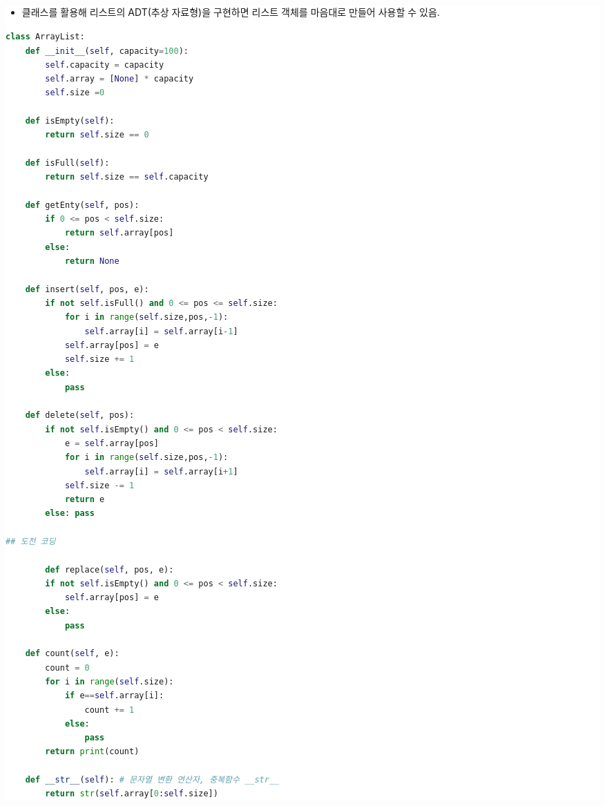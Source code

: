 - 클래스를 활용해 리스트의 ADT(추상 자료형)을 구현하면 리스트 객체를 마음대로 만들어 사용할 수 있음.

```python
class ArrayList:
    def __init__(self, capacity=100):
        self.capacity = capacity
        self.array = [None] * capacity
        self.size =0
        
    def isEmpty(self):
        return self.size == 0
    
    def isFull(self):
        return self.size == self.capacity
    
    def getEnty(self, pos):
        if 0 <= pos < self.size:
            return self.array[pos]
        else:
            return None
        
    def insert(self, pos, e):
        if not self.isFull() and 0 <= pos <= self.size:
            for i in range(self.size,pos,-1):
                self.array[i] = self.array[i-1]
            self.array[pos] = e
            self.size += 1
        else:
            pass
        
    def delete(self, pos):
        if not self.isEmpty() and 0 <= pos < self.size:
            e = self.array[pos]
            for i in range(self.size,pos,-1):
                self.array[i] = self.array[i+1]
            self.size -= 1
            return e
        else: pass

## 도전 코딩

		def replace(self, pos, e):
        if not self.isEmpty() and 0 <= pos < self.size:
            self.array[pos] = e
        else:
            pass
        
    def count(self, e):
        count = 0
        for i in range(self.size):
            if e==self.array[i]:
                count += 1
            else:
                pass
        return print(count)
        
    def __str__(self): # 문자열 변환 연산자, 중복함수 __str__
        return str(self.array[0:self.size])
```
